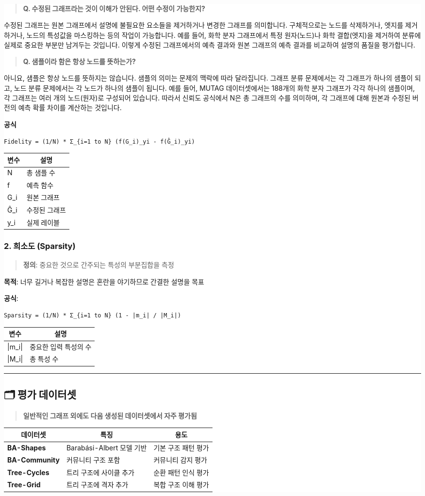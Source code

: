 > **Q. 수정된 그래프라는 것이 이해가 안된다. 어떤 수정이 가능한지?**

수정된 그래프는 원본 그래프에서 설명에 불필요한 요소들을 제거하거나 변경한 그래프를 의미합니다. 구체적으로는 노드를 삭제하거나, 엣지를 제거하거나, 노드의 특성값을 마스킹하는 등의 작업이 가능합니다. 예를 들어, 화학 분자 그래프에서 특정 원자(노드)나 화학 결합(엣지)을 제거하여 분류에 실제로 중요한 부분만 남겨두는 것입니다. 이렇게 수정된 그래프에서의 예측 결과와 원본 그래프의 예측 결과를 비교하여 설명의 품질을 평가합니다.
> **Q. 샘플이라 함은 항상 노드를 뜻하는가?**

아니요, 샘플은 항상 노드를 뜻하지는 않습니다. 샘플의 의미는 문제의 맥락에 따라 달라집니다. 그래프 분류 문제에서는 각 그래프가 하나의 샘플이 되고, 노드 분류 문제에서는 각 노드가 하나의 샘플이 됩니다. 예를 들어, MUTAG 데이터셋에서는 188개의 화학 분자 그래프가 각각 하나의 샘플이며, 각 그래프는 여러 개의 노드(원자)로 구성되어 있습니다. 따라서 신뢰도 공식에서 N은 총 그래프의 수를 의미하며, 각 그래프에 대해 원본과 수정된 버전의 예측 확률 차이를 계산하는 것입니다.

**공식**
```
Fidelity = (1/N) * Σ_{i=1 to N} (f(G_i)_yi - f(Ĝ_i)_yi)
```

| 변수 | 설명 |
|------|------|
| N | 총 샘플 수 |
| f | 예측 함수 |
| G_i | 원본 그래프 |
| Ĝ_i | 수정된 그래프 |
| y_i | 실제 레이블 |

### 2. 희소도 (Sparsity)

> **정의**: 중요한 것으로 간주되는 특성의 부분집합을 측정

**목적**: 너무 길거나 복잡한 설명은 혼란을 야기하므로 간결한 설명을 목표

**공식**:
```
Sparsity = (1/N) * Σ_{i=1 to N} (1 - |m_i| / |M_i|)
```

| 변수 | 설명 |
|------|------|
| \|m_i\| | 중요한 입력 특성의 수 |
| \|M_i\| | 총 특성 수 |

---

## 🗂️ 평가 데이터셋

> **일반적인 그래프 외에도 다음 생성된 데이터셋에서 자주 평가됨**

| 데이터셋 | 특징 | 용도 |
|----------|------|------|
| **BA-Shapes** | Barabási-Albert 모델 기반 | 기본 구조 패턴 평가 |
| **BA-Community** | 커뮤니티 구조 포함 | 커뮤니티 감지 평가 |
| **Tree-Cycles** | 트리 구조에 사이클 추가 | 순환 패턴 인식 평가 |
| **Tree-Grid** | 트리 구조에 격자 추가 | 복합 구조 이해 평가 |
